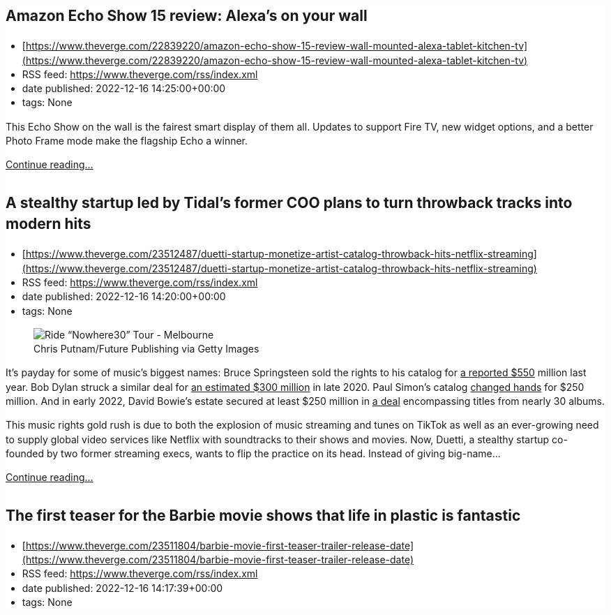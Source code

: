 ## Amazon Echo Show 15 review: Alexa’s on your wall
 - [https://www.theverge.com/22839220/amazon-echo-show-15-review-wall-mounted-alexa-tablet-kitchen-tv](https://www.theverge.com/22839220/amazon-echo-show-15-review-wall-mounted-alexa-tablet-kitchen-tv)
 - RSS feed: https://www.theverge.com/rss/index.xml
 - date published: 2022-12-16 14:25:00+00:00
 - tags: None

<p>This Echo Show on the wall is the fairest smart display of them all. Updates to support Fire TV, new widget options, and a better Photo Frame mode make the flagship Echo a winner.</p>
  <p>
    <a href="https://www.theverge.com/22839220/amazon-echo-show-15-review-wall-mounted-alexa-tablet-kitchen-tv">Continue reading&hellip;</a>
  </p>

## A stealthy startup led by Tidal’s former COO plans to turn throwback tracks into modern hits
 - [https://www.theverge.com/23512487/duetti-startup-monetize-artist-catalog-throwback-hits-netflix-streaming](https://www.theverge.com/23512487/duetti-startup-monetize-artist-catalog-throwback-hits-netflix-streaming)
 - RSS feed: https://www.theverge.com/rss/index.xml
 - date published: 2022-12-16 14:20:00+00:00
 - tags: None

<figure>
      <img alt="Ride “Nowhere30” Tour - Melbourne" src="https://cdn.vox-cdn.com/thumbor/qDnAitG3ghYvsVWSqEsnIRfyFi4=/0x0:4686x3124/1310x873/cdn.vox-cdn.com/uploads/chorus_image/image/71757476/1245263051.0.jpg" />
        <figcaption>Chris Putnam/Future Publishing via Getty Images</figcaption>
    </figure>

  <p id="JWNhGO">It’s payday for some of music’s biggest names: Bruce Springsteen sold the rights to his catalog for <a href="https://www.nytimes.com/2021/12/15/arts/music/bruce-springsteen-sells-music-catalog.html">a reported $550</a> million last year. Bob Dylan struck a similar deal for <a href="https://www.nytimes.com/2020/12/07/arts/music/bob-dylan-universal-music.html">an estimated $300 million</a> in late 2020. Paul Simon’s catalog <a href="https://www.forbes.com/sites/arielshapiro/2021/04/30/inside-paul-simons-catalog-sale-at-250-million-its-one-of-musics-biggest-bob-dylan/?sh=17bc2c8b2ade">changed hands</a> for $250 million. And in early 2022, David Bowie’s estate secured at least $250 million in <a href="https://variety.com/2022/music/news/david-bowie-publishing-catalog-acquired-warner-chappell-1235145941/">a deal</a> encompassing titles from nearly 30 albums.</p>
<p id="ORhsFR">This music rights gold rush is due to both the explosion of music streaming and tunes on TikTok as well as an ever-growing need to supply global video services like Netflix with soundtracks to their shows and movies. Now, Duetti, a stealthy startup co-founded by two former streaming execs, wants to flip the practice on its head. Instead of giving big-name...</p>
  <p>
    <a href="https://www.theverge.com/23512487/duetti-startup-monetize-artist-catalog-throwback-hits-netflix-streaming">Continue reading&hellip;</a>
  </p>

## The first teaser for the Barbie movie shows that life in plastic is fantastic
 - [https://www.theverge.com/23511804/barbie-movie-first-teaser-trailer-release-date](https://www.theverge.com/23511804/barbie-movie-first-teaser-trailer-release-date)
 - RSS feed: https://www.theverge.com/rss/index.xml
 - date published: 2022-12-16 14:17:39+00:00
 - tags: None
